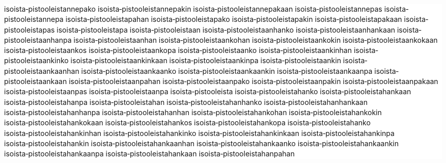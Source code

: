 isoista‐pistooleistannepako
isoista‐pistooleistannepakin
isoista‐pistooleistannepakaan
isoista‐pistooleistannepas
isoista‐pistooleistannepa
isoista‐pistooleistapahan
isoista‐pistooleistapako
isoista‐pistooleistapakin
isoista‐pistooleistapakaan
isoista‐pistooleistapas
isoista‐pistooleistapa
isoista‐pistooleistaan
isoista‐pistooleistaanhanko
isoista‐pistooleistaanhankaan
isoista‐pistooleistaanhanpa
isoista‐pistooleistaanhan
isoista‐pistooleistaankohan
isoista‐pistooleistaankokin
isoista‐pistooleistaankokaan
isoista‐pistooleistaankos
isoista‐pistooleistaankopa
isoista‐pistooleistaanko
isoista‐pistooleistaankinhan
isoista‐pistooleistaankinko
isoista‐pistooleistaankinkaan
isoista‐pistooleistaankinpa
isoista‐pistooleistaankin
isoista‐pistooleistaankaanhan
isoista‐pistooleistaankaanko
isoista‐pistooleistaankaankin
isoista‐pistooleistaankaanpa
isoista‐pistooleistaankaan
isoista‐pistooleistaanpahan
isoista‐pistooleistaanpako
isoista‐pistooleistaanpakin
isoista‐pistooleistaanpakaan
isoista‐pistooleistaanpas
isoista‐pistooleistaanpa
isoista‑pistooleista
isoista‑pistooleistahanko
isoista‑pistooleistahankaan
isoista‑pistooleistahanpa
isoista‑pistooleistahan
isoista‑pistooleistahanhanko
isoista‑pistooleistahanhankaan
isoista‑pistooleistahanhanpa
isoista‑pistooleistahanhan
isoista‑pistooleistahankohan
isoista‑pistooleistahankokin
isoista‑pistooleistahankokaan
isoista‑pistooleistahankos
isoista‑pistooleistahankopa
isoista‑pistooleistahanko
isoista‑pistooleistahankinhan
isoista‑pistooleistahankinko
isoista‑pistooleistahankinkaan
isoista‑pistooleistahankinpa
isoista‑pistooleistahankin
isoista‑pistooleistahankaanhan
isoista‑pistooleistahankaanko
isoista‑pistooleistahankaankin
isoista‑pistooleistahankaanpa
isoista‑pistooleistahankaan
isoista‑pistooleistahanpahan